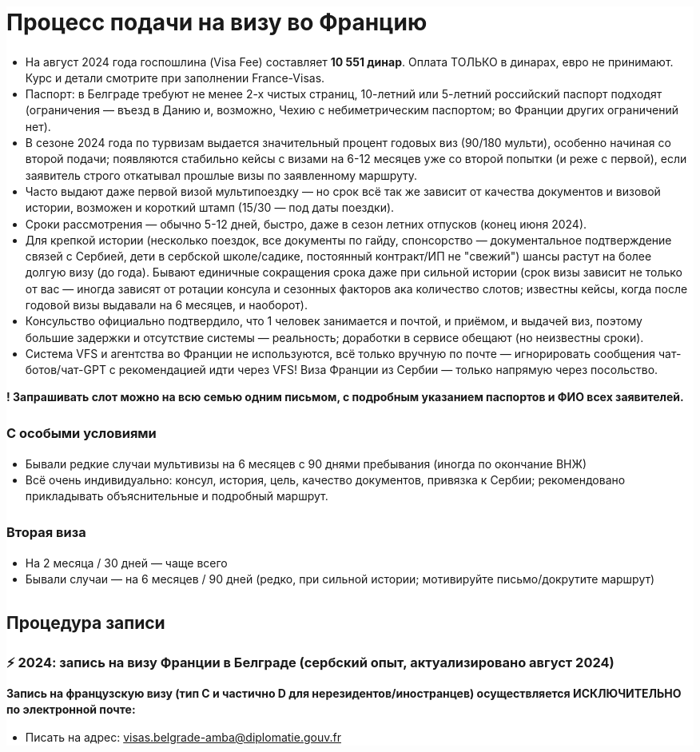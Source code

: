# Процесс подачи на визу во Францию

- На август 2024 года госпошлина (Visa Fee) составляет **10 551 динар**. Оплата ТОЛЬКО в динарах, евро не принимают. Курс и детали смотрите при заполнении France-Visas.
- Паспорт: в Белграде требуют не менее 2-х чистых страниц, 10-летний или 5-летний российский паспорт подходят (ограничения — въезд в Данию и, возможно, Чехию с небиметрическим паспортом; во Франции других ограничений нет).
- В сезоне 2024 года по турвизам выдается значительный процент годовых виз (90/180 мульти), особенно начиная со второй подачи; появляются стабильно кейсы с визами на 6-12 месяцев уже со второй попытки (и реже с первой), если заявитель строго откатывал прошлые визы по заявленному маршруту.
- Часто выдают даже первой визой мультипоездку — но срок всё так же зависит от качества документов и визовой истории, возможен и короткий штамп (15/30 — под даты поездки).
- Сроки рассмотрения — обычно 5-12 дней, быстро, даже в сезон летних отпусков (конец июня 2024).
- Для крепкой истории (несколько поездок, все документы по гайду, спонсорство — документальное подтверждение связей с Сербией, дети в сербской школе/садике, постоянный контракт/ИП не "свежий") шансы растут на более долгую визу (до года). Бывают единичные сокращения срока даже при сильной истории (срок визы зависит не только от вас — иногда зависят от ротации консула и сезонных факторов ака количество слотов; известны кейсы, когда после годовой визы выдавали на 6 месяцев, и наоборот).
- Консульство официально подтвердило, что 1 человек занимается и почтой, и приёмом, и выдачей виз, поэтому большие задержки и отсутствие системы — реальность; доработки в сервисе обещают (но неизвестны сроки).
- Система VFS и агентства во Франции не используются, всё только вручную по почте — игнорировать сообщения чат-ботов/чат-GPT с рекомендацией идти через VFS! Виза Франции из Сербии — только напрямую через посольство.

**! Запрашивать слот можно на всю семью одним письмом, с подробным указанием паспортов и ФИО всех заявителей.**

### С особыми условиями
- Бывали редкие случаи мультивизы на 6 месяцев с 90 днями пребывания (иногда по окончание ВНЖ)
- Всё очень индивидуально: консул, история, цель, качество документов, привязка к Сербии; рекомендовано прикладывать объяснительные и подробный маршрут.

### Вторая виза
- На 2 месяца / 30 дней — чаще всего
- Бывали случаи — на 6 месяцев / 90 дней (редко, при сильной истории; мотивируйте письмо/докрутите маршрут)


## Процедура записи


### ⚡ 2024: запись на визу Франции в Белграде (сербский опыт, актуализировано август 2024)

**Запись на французскую визу (тип C и частично D для нерезидентов/иностранцев) осуществляется ИСКЛЮЧИТЕЛЬНО по электронной почте:**

- Писать на адрес: visas.belgrade-amba@diplomatie.gouv.fr


